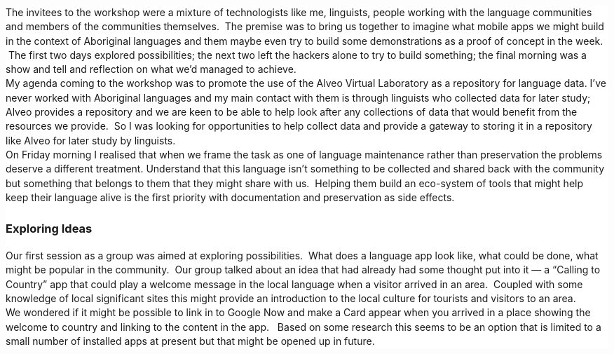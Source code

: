   <div>
  </div>
  
  <div>
    The invitees to the workshop were a mixture of technologists like me, linguists, people working with the language communities and members of the communities themselves.  The premise was to bring us together to imagine what mobile apps we might build in the context of Aboriginal languages and them maybe even try to build some demonstrations as a proof of concept in the week.  The first two days explored possibilities; the next two left the hackers alone to try to build something; the final morning was a show and tell and reflection on what we’d managed to achieve.<br /> <!--more-->
  </div>
  
  <div>
    My agenda coming to the workshop was to promote the use of the Alveo Virtual Laboratory as a repository for language data. I’ve never worked with Aboriginal languages and my main contact with them is through linguists who collected data for later study; Alveo provides a repository and we are keen to be able to help look after any collections of data that would benefit from the resources we provide.  So I was looking for opportunities to help collect data and provide a gateway to storing it in a repository like Alveo for later study by linguists.
  </div>
  
  <div>
  </div>
  
  <div>
    On Friday morning I realised that when we frame the task as one of language maintenance rather than preservation the problems deserve a different treatment. Understand that this language isn’t something to be collected and shared back with the community but something that belongs to them that they might share with us.  Helping them build an eco-system of tools that might help keep their language alive is the first priority with documentation and preservation as side effects.
  </div>
</div>

### Exploring Ideas

<div>
  <div>
    Our first session as a group was aimed at exploring possibilities.  What does a language app look like, what could be done, what might be popular in the community.  Our group talked about an idea that had already had some thought put into it — a &#8220;Calling to Country&#8221; app that could play a welcome message in the local language when a visitor arrived in an area.  Coupled with some knowledge of local significant sites this might provide an introduction to the local culture for tourists and visitors to an area.
  </div>
</div>

<div>
</div>

<div>
  We wondered if it might be possible to link in to Google Now and make a Card appear when you arrived in a place showing the welcome to country and linking to the content in the app.   Based on some research this seems to be an option that is limited to a small number of installed apps at present but that might be opened up in future.
</div>
